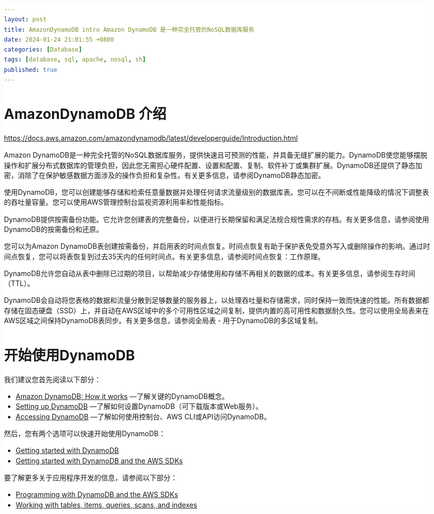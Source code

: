 ```yaml
---
layout: post
title: AmazonDynamoDB intro Amazon DynamoDB 是一种完全托管的NoSQL数据库服务
date: 2024-01-24 21:01:55 +0800
categories: [Database]
tags: [database, sql, apache, nosql, sh]
published: true
---
```



# AmazonDynamoDB 介绍

https://docs.aws.amazon.com/amazondynamodb/latest/developerguide/Introduction.html

Amazon DynamoDB是一种完全托管的NoSQL数据库服务，提供快速且可预测的性能，并具备无缝扩展的能力。DynamoDB使您能够摆脱操作和扩展分布式数据库的管理负担，因此您无需担心硬件配置、设置和配置、复制、软件补丁或集群扩展。DynamoDB还提供了静态加密，消除了在保护敏感数据方面涉及的操作负担和复杂性。有关更多信息，请参阅DynamoDB静态加密。

使用DynamoDB，您可以创建能够存储和检索任意量数据并处理任何请求流量级别的数据库表。您可以在不间断或性能降级的情况下调整表的吞吐量容量。您可以使用AWS管理控制台监视资源利用率和性能指标。

DynamoDB提供按需备份功能。它允许您创建表的完整备份，以便进行长期保留和满足法规合规性需求的存档。有关更多信息，请参阅使用DynamoDB的按需备份和还原。

您可以为Amazon DynamoDB表创建按需备份，并启用表的时间点恢复。时间点恢复有助于保护表免受意外写入或删除操作的影响。通过时间点恢复，您可以将表恢复到过去35天内的任何时间点。有关更多信息，请参阅时间点恢复：工作原理。

DynamoDB允许您自动从表中删除已过期的项目，以帮助减少存储使用和存储不再相关的数据的成本。有关更多信息，请参阅生存时间（TTL）。

DynamoDB会自动将您表格的数据和流量分散到足够数量的服务器上，以处理吞吐量和存储需求，同时保持一致而快速的性能。所有数据都存储在固态硬盘（SSD）上，并自动在AWS区域中的多个可用性区域之间复制，提供内置的高可用性和数据耐久性。您可以使用全局表来在AWS区域之间保持DynamoDB表同步。有关更多信息，请参阅全局表 - 用于DynamoDB的多区域复制。

# 开始使用DynamoDB

我们建议您首先阅读以下部分：

- [Amazon DynamoDB: How it works](https://docs.aws.amazon.com/amazondynamodb/latest/developerguide/HowItWorks.html) —了解关键的DynamoDB概念。
- [Setting up DynamoDB](https://docs.aws.amazon.com/amazondynamodb/latest/developerguide/SettingUp.html) —了解如何设置DynamoDB（可下载版本或Web服务）。
- [Accessing DynamoDB](https://docs.aws.amazon.com/amazondynamodb/latest/developerguide/AccessingDynamoDB.html) —了解如何使用控制台、AWS CLI或API访问DynamoDB。

然后，您有两个选项可以快速开始使用DynamoDB：

- [Getting started with DynamoDB](https://docs.aws.amazon.com/amazondynamodb/latest/developerguide/GettingStarted.html)
- [Getting started with DynamoDB and the AWS SDKs](https://docs.aws.amazon.com/amazondynamodb/latest/developerguide/GettingStarted.NET.html)

要了解更多关于应用程序开发的信息，请参阅以下部分：

- [Programming with DynamoDB and the AWS SDKs](https://docs.aws.amazon.com/amazondynamodb/latest/developerguide/Programming.html)
- [Working with tables, items, queries, scans, and indexes](https://docs.aws.amazon.com/amazondynamodb/latest/developerguide/WorkingWithDynamoDB.html)
